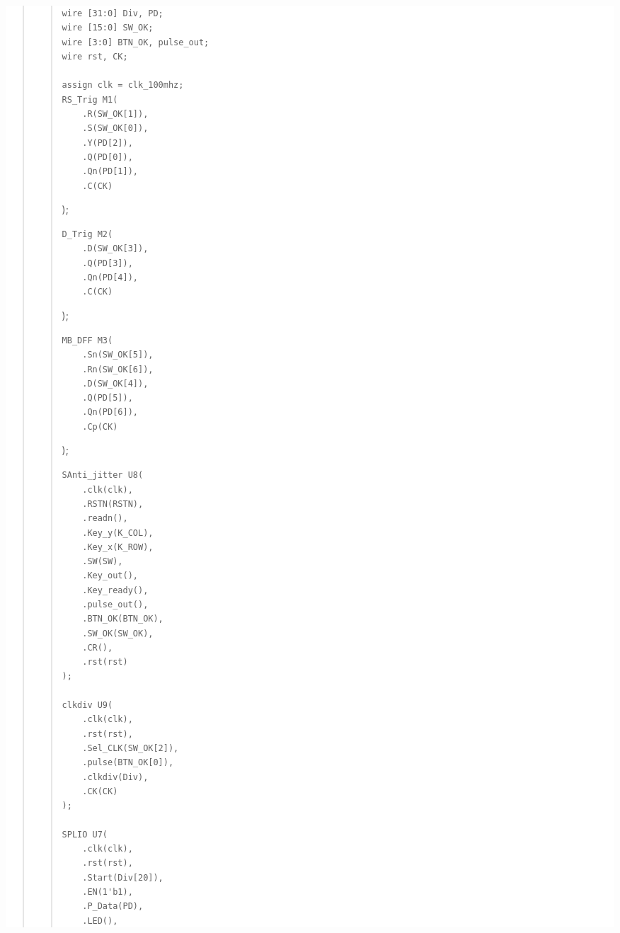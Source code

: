 > > 	
> > 	wire [31:0] Div, PD;
> > 	wire [15:0] SW_OK;
> > 	wire [3:0] BTN_OK, pulse_out;
> > 	wire rst, CK;
> > 	
> > 	assign clk = clk_100mhz;
> > 	RS_Trig M1(
> > 		.R(SW_OK[1]),
> > 		.S(SW_OK[0]), 
> > 		.Y(PD[2]), 
> > 		.Q(PD[0]), 
> > 		.Qn(PD[1]),
> > 		.C(CK)
> >    );
> > 	
> > 	D_Trig M2(
> > 		.D(SW_OK[3]), 
> > 		.Q(PD[3]), 
> > 		.Qn(PD[4]),
> > 		.C(CK)
> >    );
> > 	
> > 	MB_DFF M3(
> > 		.Sn(SW_OK[5]), 
> > 		.Rn(SW_OK[6]),
> > 		.D(SW_OK[4]), 
> > 		.Q(PD[5]),
> > 		.Qn(PD[6]), 
> > 		.Cp(CK)		
> >    );
> > 	
> > 	SAnti_jitter U8(
> > 		.clk(clk),
> > 		.RSTN(RSTN), 
> > 		.readn(), 
> > 		.Key_y(K_COL), 
> > 		.Key_x(K_ROW), 
> > 		.SW(SW), 
> > 		.Key_out(), 
> > 		.Key_ready(), 
> > 		.pulse_out(), 
> > 		.BTN_OK(BTN_OK), 
> > 		.SW_OK(SW_OK), 
> > 		.CR(), 
> > 		.rst(rst)
> > 	);
> > 	
> > 	clkdiv U9(
> > 		.clk(clk), 
> > 		.rst(rst), 
> > 		.Sel_CLK(SW_OK[2]), 
> > 		.pulse(BTN_OK[0]), 
> > 		.clkdiv(Div), 
> > 		.CK(CK)
> > 	);
> > 	
> > 	SPLIO U7(
> > 		.clk(clk), 
> > 		.rst(rst), 
> > 		.Start(Div[20]), 
> > 		.EN(1'b1), 
> > 		.P_Data(PD), 
> > 		.LED(), 